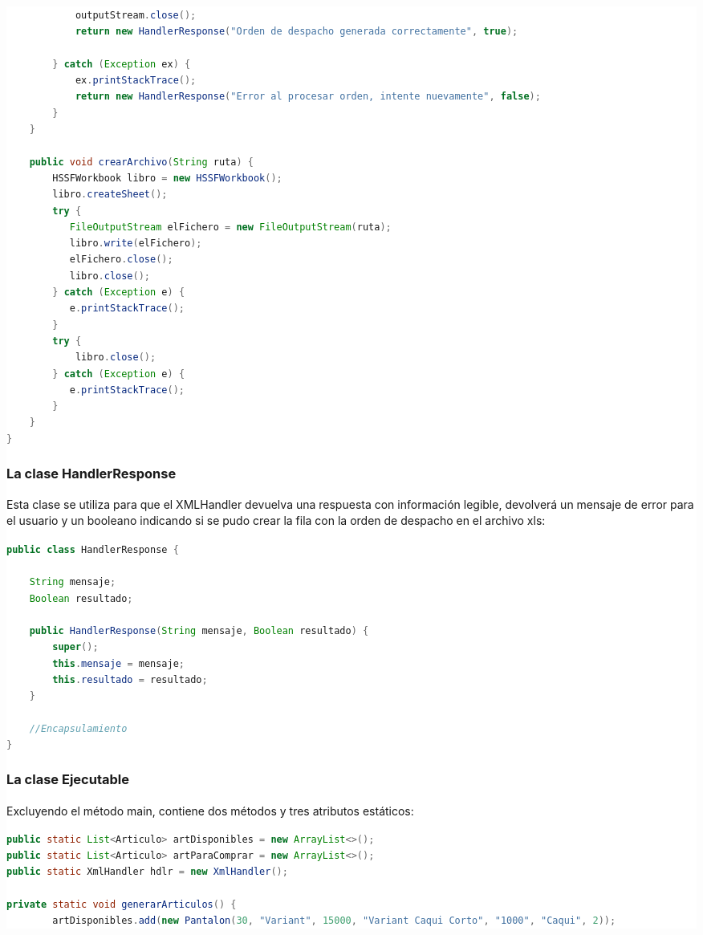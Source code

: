 ```java
            outputStream.close();
    		return new HandlerResponse("Orden de despacho generada correctamente", true);
             
        } catch (Exception ex) {
            ex.printStackTrace();
    		return new HandlerResponse("Error al procesar orden, intente nuevamente", false);
        }
	}
	
	public void crearArchivo(String ruta) {
		HSSFWorkbook libro = new HSSFWorkbook();
		libro.createSheet();
		try {
		   FileOutputStream elFichero = new FileOutputStream(ruta);
		   libro.write(elFichero);
		   elFichero.close();
		   libro.close();
		} catch (Exception e) {
		   e.printStackTrace();
		}
		try {
			libro.close();
		} catch (Exception e) {
		   e.printStackTrace();
		}
	}
}
```



<div style="page-break-after: always;"></div>

### La clase HandlerResponse

Esta clase se utiliza para que el XMLHandler devuelva una respuesta con información legible, devolverá un mensaje de error para el usuario y un booleano indicando si se pudo crear la fila con la orden de despacho en el archivo xls:
```java
public class HandlerResponse {
	
	String mensaje;
	Boolean resultado;
	
	public HandlerResponse(String mensaje, Boolean resultado) {
		super();
		this.mensaje = mensaje;
		this.resultado = resultado;
	}
	
	//Encapsulamiento	
}
```
### La clase Ejecutable
Excluyendo el método main, contiene dos métodos y tres atributos estáticos:
```java
public static List<Articulo> artDisponibles = new ArrayList<>();
public static List<Articulo> artParaComprar = new ArrayList<>();
public static XmlHandler hdlr = new XmlHandler();

private static void generarArticulos() {
		artDisponibles.add(new Pantalon(30, "Variant", 15000, "Variant Caqui Corto", "1000", "Caqui", 2));
```